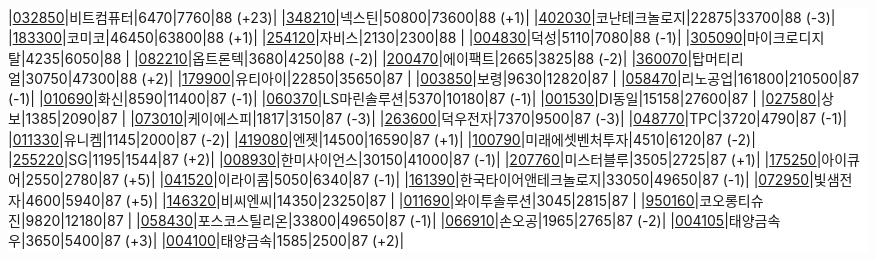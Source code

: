 |[032850](https://finance.daum.net/quotes/A032850)|비트컴퓨터|6470|7760|88 (+23)|
|[348210](https://finance.daum.net/quotes/A348210)|넥스틴|50800|73600|88 (+1)|
|[402030](https://finance.daum.net/quotes/A402030)|코난테크놀로지|22875|33700|88 (-3)|
|[183300](https://finance.daum.net/quotes/A183300)|코미코|46450|63800|88 (+1)|
|[254120](https://finance.daum.net/quotes/A254120)|자비스|2130|2300|88 |
|[004830](https://finance.daum.net/quotes/A004830)|덕성|5110|7080|88 (-1)|
|[305090](https://finance.daum.net/quotes/A305090)|마이크로디지탈|4235|6050|88 |
|[082210](https://finance.daum.net/quotes/A082210)|옵트론텍|3680|4250|88 (-2)|
|[200470](https://finance.daum.net/quotes/A200470)|에이팩트|2665|3825|88 (-2)|
|[360070](https://finance.daum.net/quotes/A360070)|탑머티리얼|30750|47300|88 (+2)|
|[179900](https://finance.daum.net/quotes/A179900)|유티아이|22850|35650|87 |
|[003850](https://finance.daum.net/quotes/A003850)|보령|9630|12820|87 |
|[058470](https://finance.daum.net/quotes/A058470)|리노공업|161800|210500|87 (-1)|
|[010690](https://finance.daum.net/quotes/A010690)|화신|8590|11400|87 (-1)|
|[060370](https://finance.daum.net/quotes/A060370)|LS마린솔루션|5370|10180|87 (-1)|
|[001530](https://finance.daum.net/quotes/A001530)|DI동일|15158|27600|87 |
|[027580](https://finance.daum.net/quotes/A027580)|상보|1385|2090|87 |
|[073010](https://finance.daum.net/quotes/A073010)|케이에스피|1817|3150|87 (-3)|
|[263600](https://finance.daum.net/quotes/A263600)|덕우전자|7370|9500|87 (-3)|
|[048770](https://finance.daum.net/quotes/A048770)|TPC|3720|4790|87 (-1)|
|[011330](https://finance.daum.net/quotes/A011330)|유니켐|1145|2000|87 (-2)|
|[419080](https://finance.daum.net/quotes/A419080)|엔젯|14500|16590|87 (+1)|
|[100790](https://finance.daum.net/quotes/A100790)|미래에셋벤처투자|4510|6120|87 (-2)|
|[255220](https://finance.daum.net/quotes/A255220)|SG|1195|1544|87 (+2)|
|[008930](https://finance.daum.net/quotes/A008930)|한미사이언스|30150|41000|87 (-1)|
|[207760](https://finance.daum.net/quotes/A207760)|미스터블루|3505|2725|87 (+1)|
|[175250](https://finance.daum.net/quotes/A175250)|아이큐어|2550|2780|87 (+5)|
|[041520](https://finance.daum.net/quotes/A041520)|이라이콤|5050|6340|87 (-1)|
|[161390](https://finance.daum.net/quotes/A161390)|한국타이어앤테크놀로지|33050|49650|87 (-1)|
|[072950](https://finance.daum.net/quotes/A072950)|빛샘전자|4600|5940|87 (+5)|
|[146320](https://finance.daum.net/quotes/A146320)|비씨엔씨|14350|23250|87 |
|[011690](https://finance.daum.net/quotes/A011690)|와이투솔루션|3045|2815|87 |
|[950160](https://finance.daum.net/quotes/A950160)|코오롱티슈진|9820|12180|87 |
|[058430](https://finance.daum.net/quotes/A058430)|포스코스틸리온|33800|49650|87 (-1)|
|[066910](https://finance.daum.net/quotes/A066910)|손오공|1965|2765|87 (-2)|
|[004105](https://finance.daum.net/quotes/A004105)|태양금속우|3650|5400|87 (+3)|
|[004100](https://finance.daum.net/quotes/A004100)|태양금속|1585|2500|87 (+2)|